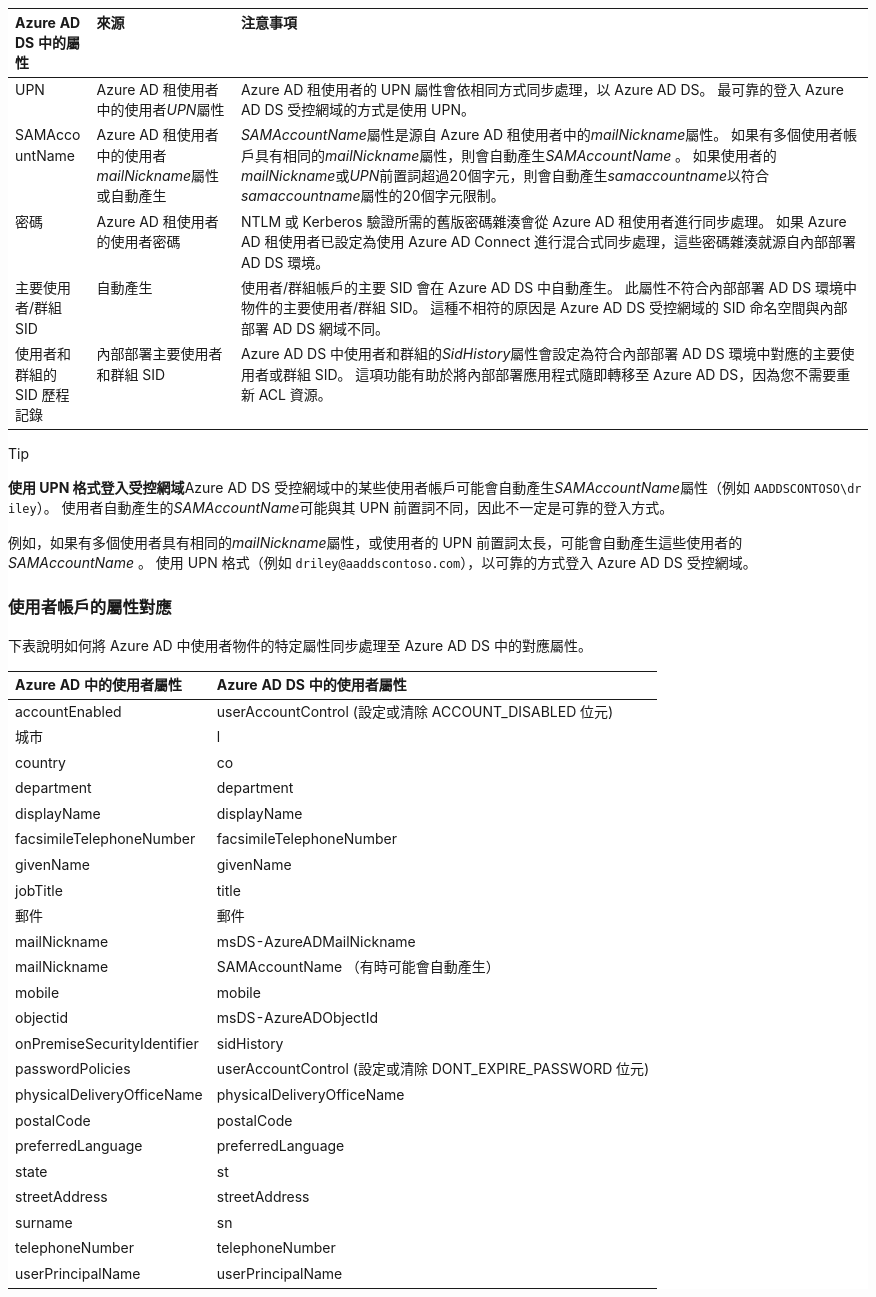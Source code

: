 | Azure AD DS 中的屬性 | 來源 | 注意事項 |
|:--- |:--- |:--- |
| UPN | Azure AD 租使用者中的使用者*UPN*屬性 | Azure AD 租使用者的 UPN 屬性會依相同方式同步處理，以 Azure AD DS。 最可靠的登入 Azure AD DS 受控網域的方式是使用 UPN。 |
| SAMAccountName | Azure AD 租使用者中的使用者*mailNickname*屬性或自動產生 | *SAMAccountName*屬性是源自 Azure AD 租使用者中的*mailNickname*屬性。 如果有多個使用者帳戶具有相同的*mailNickname*屬性，則會自動產生*SAMAccountName* 。 如果使用者的*mailNickname*或*UPN*前置詞超過20個字元，則會自動產生*samaccountname*以符合*samaccountname*屬性的20個字元限制。 |
| 密碼 | Azure AD 租使用者的使用者密碼 | NTLM 或 Kerberos 驗證所需的舊版密碼雜湊會從 Azure AD 租使用者進行同步處理。 如果 Azure AD 租使用者已設定為使用 Azure AD Connect 進行混合式同步處理，這些密碼雜湊就源自內部部署 AD DS 環境。 |
| 主要使用者/群組 SID | 自動產生 | 使用者/群組帳戶的主要 SID 會在 Azure AD DS 中自動產生。 此屬性不符合內部部署 AD DS 環境中物件的主要使用者/群組 SID。 這種不相符的原因是 Azure AD DS 受控網域的 SID 命名空間與內部部署 AD DS 網域不同。 |
| 使用者和群組的 SID 歷程記錄 | 內部部署主要使用者和群組 SID | Azure AD DS 中使用者和群組的*SidHistory*屬性會設定為符合內部部署 AD DS 環境中對應的主要使用者或群組 SID。 這項功能有助於將內部部署應用程式隨即轉移至 Azure AD DS，因為您不需要重新 ACL 資源。 |

> [!TIP]
> **使用 UPN 格式登入受控網域**Azure AD DS 受控網域中的某些使用者帳戶可能會自動產生*SAMAccountName*屬性（例如 `AADDSCONTOSO\driley`）。 使用者自動產生的*SAMAccountName*可能與其 UPN 前置詞不同，因此不一定是可靠的登入方式。
>
> 例如，如果有多個使用者具有相同的*mailNickname*屬性，或使用者的 UPN 前置詞太長，可能會自動產生這些使用者的*SAMAccountName* 。 使用 UPN 格式（例如 `driley@aaddscontoso.com`），以可靠的方式登入 Azure AD DS 受控網域。

### <a name="attribute-mapping-for-user-accounts"></a>使用者帳戶的屬性對應

下表說明如何將 Azure AD 中使用者物件的特定屬性同步處理至 Azure AD DS 中的對應屬性。

| Azure AD 中的使用者屬性 | Azure AD DS 中的使用者屬性 |
|:--- |:--- |
| accountEnabled |userAccountControl (設定或清除 ACCOUNT_DISABLED 位元) |
| 城市 |l |
| country |co |
| department |department |
| displayName |displayName |
| facsimileTelephoneNumber |facsimileTelephoneNumber |
| givenName |givenName |
| jobTitle |title |
| 郵件 |郵件 |
| mailNickname |msDS-AzureADMailNickname |
| mailNickname |SAMAccountName （有時可能會自動產生） |
| mobile |mobile |
| objectid |msDS-AzureADObjectId |
| onPremiseSecurityIdentifier |sidHistory |
| passwordPolicies |userAccountControl (設定或清除 DONT_EXPIRE_PASSWORD 位元) |
| physicalDeliveryOfficeName |physicalDeliveryOfficeName |
| postalCode |postalCode |
| preferredLanguage |preferredLanguage |
| state |st |
| streetAddress |streetAddress |
| surname |sn |
| telephoneNumber |telephoneNumber |
| userPrincipalName |userPrincipalName |
